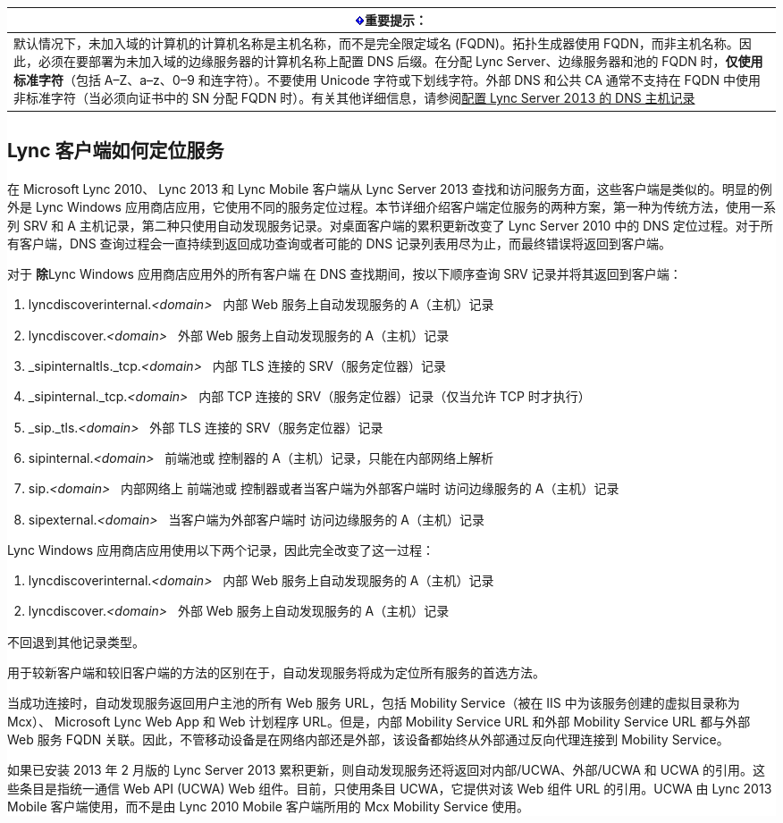 <table>
<thead>
<tr class="header">
<th><img src="images/Gg398794.important(OCS.15).gif" title="important" alt="important" />重要提示：</th>
</tr>
</thead>
<tbody>
<tr class="odd">
<td>默认情况下，未加入域的计算机的计算机名称是主机名称，而不是完全限定域名 (FQDN)。拓扑生成器使用 FQDN，而非主机名称。因此，必须在要部署为未加入域的边缘服务器的计算机名称上配置 DNS 后缀。在分配 Lync Server、边缘服务器和池的 FQDN 时，<strong>仅使用标准字符</strong>（包括 A–Z、a–z、0–9 和连字符）。不要使用 Unicode 字符或下划线字符。外部 DNS 和公共 CA 通常不支持在 FQDN 中使用非标准字符（当必须向证书中的 SN 分配 FQDN 时）。有关其他详细信息，请参阅<a href="lync-server-2013-configure-dns-host-records.md">配置 Lync Server 2013 的 DNS 主机记录</a></td>
</tr>
</tbody>
</table>


## Lync 客户端如何定位服务

在 Microsoft Lync 2010、 Lync 2013 和 Lync Mobile 客户端从 Lync Server 2013 查找和访问服务方面，这些客户端是类似的。明显的例外是 Lync Windows 应用商店应用，它使用不同的服务定位过程。本节详细介绍客户端定位服务的两种方案，第一种为传统方法，使用一系列 SRV 和 A 主机记录，第二种只使用自动发现服务记录。对桌面客户端的累积更新改变了 Lync Server 2010 中的 DNS 定位过程。对于所有客户端，DNS 查询过程会一直持续到返回成功查询或者可能的 DNS 记录列表用尽为止，而最终错误将返回到客户端。

对于 **除**Lync Windows 应用商店应用外的所有客户端 在 DNS 查找期间，按以下顺序查询 SRV 记录并将其返回到客户端：

1.  lyncdiscoverinternal.*\<domain\>*   内部 Web 服务上自动发现服务的 A（主机）记录

2.  lyncdiscover.*\<domain\>*   外部 Web 服务上自动发现服务的 A（主机）记录

3.  \_sipinternaltls.\_tcp.*\<domain\>*   内部 TLS 连接的 SRV（服务定位器）记录

4.  \_sipinternal.\_tcp.*\<domain\>*   内部 TCP 连接的 SRV（服务定位器）记录（仅当允许 TCP 时才执行）

5.  \_sip.\_tls.*\<domain\>*   外部 TLS 连接的 SRV（服务定位器）记录

6.  sipinternal.*\<domain\>*   前端池或 控制器的 A（主机）记录，只能在内部网络上解析

7.  sip.*\<domain\>*   内部网络上 前端池或 控制器或者当客户端为外部客户端时 访问边缘服务的 A（主机）记录

8.  sipexternal.*\<domain\>*   当客户端为外部客户端时 访问边缘服务的 A（主机）记录

Lync Windows 应用商店应用使用以下两个记录，因此完全改变了这一过程：

1.  lyncdiscoverinternal.*\<domain\>*   内部 Web 服务上自动发现服务的 A（主机）记录

2.  lyncdiscover.*\<domain\>*   外部 Web 服务上自动发现服务的 A（主机）记录

不回退到其他记录类型。

用于较新客户端和较旧客户端的方法的区别在于，自动发现服务将成为定位所有服务的首选方法。

当成功连接时，自动发现服务返回用户主池的所有 Web 服务 URL，包括 Mobility Service（被在 IIS 中为该服务创建的虚拟目录称为 Mcx）、 Microsoft Lync Web App 和 Web 计划程序 URL。但是，内部 Mobility Service URL 和外部 Mobility Service URL 都与外部 Web 服务 FQDN 关联。因此，不管移动设备是在网络内部还是外部，该设备都始终从外部通过反向代理连接到 Mobility Service。

如果已安装 2013 年 2 月版的 Lync Server 2013 累积更新，则自动发现服务还将返回对内部/UCWA、外部/UCWA 和 UCWA 的引用。这些条目是指统一通信 Web API (UCWA) Web 组件。目前，只使用条目 UCWA，它提供对该 Web 组件 URL 的引用。UCWA 由 Lync 2013 Mobile 客户端使用，而不是由 Lync 2010 Mobile 客户端所用的 Mcx Mobility Service 使用。
